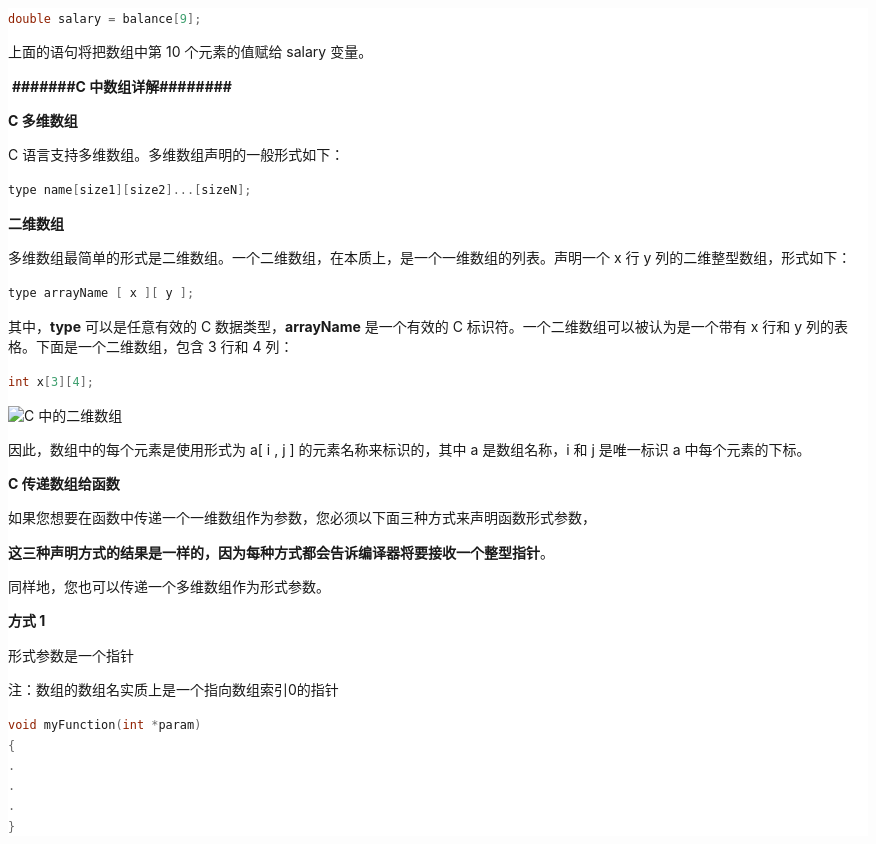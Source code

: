 ```c
double salary = balance[9];
```

上面的语句将把数组中第 10 个元素的值赋给 salary 变量。





​																**#######C 中数组详解########**

**C 多维数组**

C 语言支持多维数组。多维数组声明的一般形式如下：

```c
type name[size1][size2]...[sizeN];
```



**二维数组**

多维数组最简单的形式是二维数组。一个二维数组，在本质上，是一个一维数组的列表。声明一个 x 行 y 列的二维整型数组，形式如下：

```c
type arrayName [ x ][ y ];
```

其中，**type** 可以是任意有效的 C 数据类型，**arrayName** 是一个有效的 C 标识符。一个二维数组可以被认为是一个带有 x 行和 y 列的表格。下面是一个二维数组，包含 3 行和 4 列：

```c
int x[3][4];
```

![C 中的二维数组](https://www.runoob.com/wp-content/uploads/2014/09/two_dimensional_arrays.jpg)

因此，数组中的每个元素是使用形式为 a[ i , j ] 的元素名称来标识的，其中 a 是数组名称，i 和 j 是唯一标识 a 中每个元素的下标。



**C 传递数组给函数**

如果您想要在函数中传递一个一维数组作为参数，您必须以下面三种方式来声明函数形式参数，

**这三种声明方式的结果是一样的，因为每种方式都会告诉编译器将要接收一个整型指针**。

同样地，您也可以传递一个多维数组作为形式参数。

**方式 1**

形式参数是一个指针

注：数组的数组名实质上是一个指向数组索引0的指针

```c
void myFunction(int *param)
{
.
.
.
}
```
